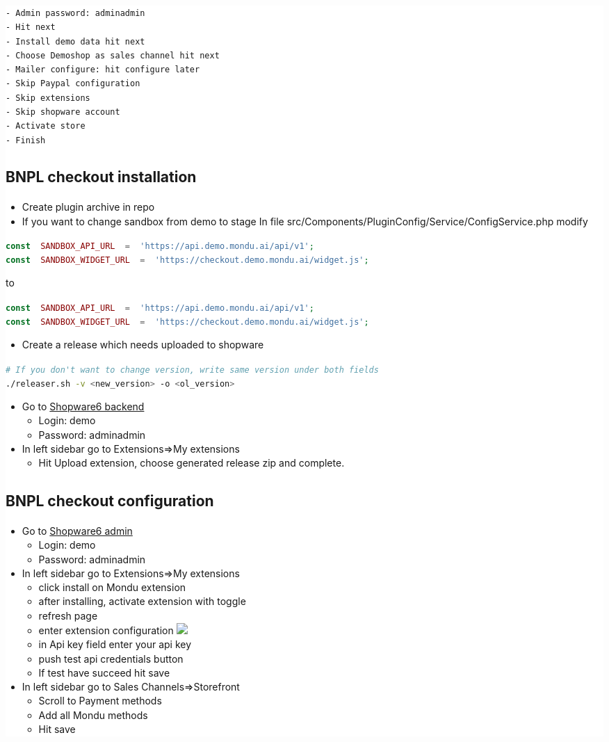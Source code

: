 	- Admin password: adminadmin
	- Hit next
	- Install demo data hit next
	- Choose Demoshop as sales channel hit next	
	- Mailer configure: hit configure later
	- Skip Paypal configuration
	- Skip extensions
	- Skip shopware account
	- Activate store
	- Finish

## BNPL checkout installation  

- Create plugin archive in repo
- If you want to change sandbox from demo to stage
In file src/Components/PluginConfig/Service/ConfigService.php modify
```php
const  SANDBOX_API_URL  =  'https://api.demo.mondu.ai/api/v1';
const  SANDBOX_WIDGET_URL  =  'https://checkout.demo.mondu.ai/widget.js';
```
to
```php
const  SANDBOX_API_URL  =  'https://api.demo.mondu.ai/api/v1';
const  SANDBOX_WIDGET_URL  =  'https://checkout.demo.mondu.ai/widget.js';
```
- Create a release which needs uploaded to shopware
```bash
# If you don't want to change version, write same version under both fields
./releaser.sh -v <new_version> -o <ol_version>
```
- Go to [Shopware6 backend](http://localhost:80/admin/)
	- Login: demo
	- Password: adminadmin
- In left sidebar go to Extensions=>My extensions
	- Hit Upload extension, choose generated release zip and complete. 

## BNPL checkout configuration

- Go to [Shopware6 admin](http://localhost:80/admin/)
	- Login: demo
	- Password: adminadmin
- In left sidebar go to Extensions=>My extensions
	- click install on Mondu extension
	- after installing, activate extension with toggle
	-  refresh page
	- enter extension configuration
	![](https://i.ibb.co/9hgNHb0/Untitled.pnghttps://i.ibb.co/9hgNHb0/Untitled.png)
	- in Api key field enter your api key
	- push test api credentials button
	- If test have succeed hit save
- In left sidebar go to Sales Channels=>Storefront
	- Scroll to Payment methods
	- Add all Mondu methods
	- Hit save
